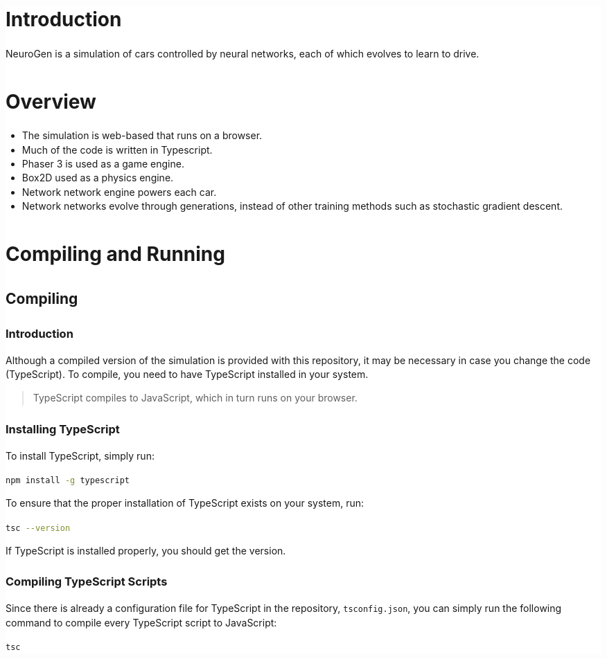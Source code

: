 # Introduction

NeuroGen is a simulation of cars controlled by neural networks, each of which evolves to learn to drive.

# Overview

- The simulation is web-based that runs on a browser.
- Much of the code is written in Typescript.
- Phaser 3 is used as a game engine.
- Box2D used as a physics engine.
- Network network engine powers each car.
- Network networks evolve through generations, instead of other training methods such as stochastic gradient descent.

# Compiling and Running

## Compiling

### Introduction

Although a compiled version of the simulation is provided with this repository, it may be necessary in case you change the code (TypeScript). To compile, you need to have TypeScript installed in your system.

> TypeScript compiles to JavaScript, which in turn runs on your browser.

### Installing TypeScript

To install TypeScript, simply run:

```bash
npm install -g typescript
```

To ensure that the proper installation of TypeScript exists on your system, run:

```bash
tsc --version
```

If TypeScript is installed properly, you should get the version.

### Compiling TypeScript Scripts

Since there is already a configuration file for TypeScript in the repository, `tsconfig.json`, you can simply run the following command to compile every TypeScript script to JavaScript:

```bash
tsc
```
